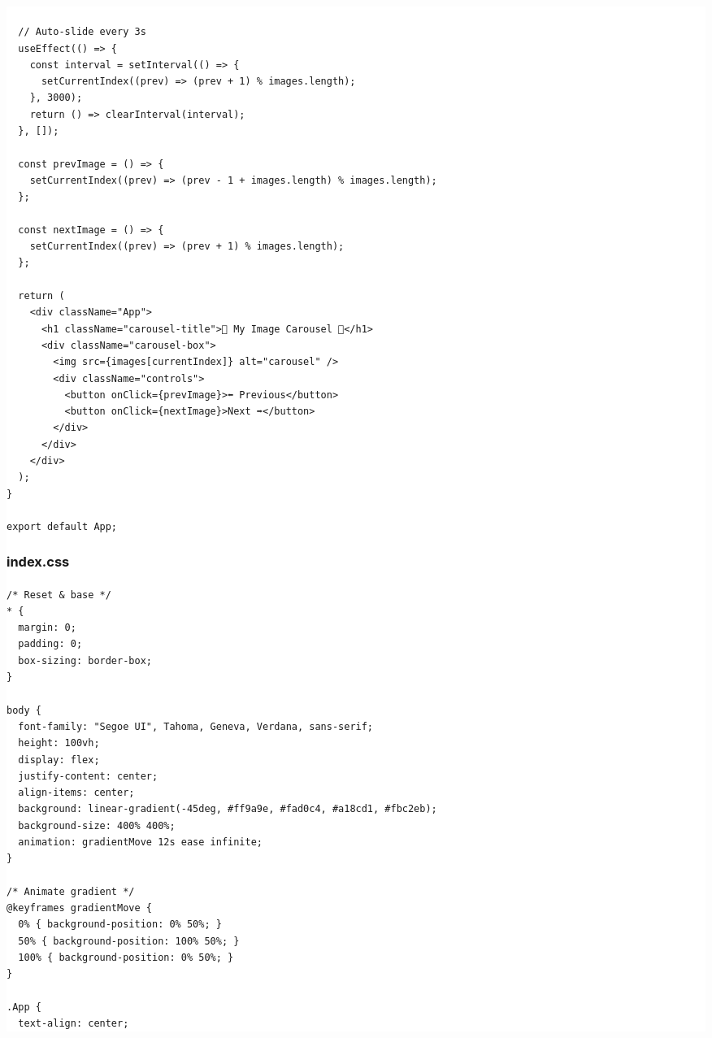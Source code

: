 ```

  // Auto-slide every 3s
  useEffect(() => {
    const interval = setInterval(() => {
      setCurrentIndex((prev) => (prev + 1) % images.length);
    }, 3000);
    return () => clearInterval(interval);
  }, []);

  const prevImage = () => {
    setCurrentIndex((prev) => (prev - 1 + images.length) % images.length);
  };

  const nextImage = () => {
    setCurrentIndex((prev) => (prev + 1) % images.length);
  };

  return (
    <div className="App">
      <h1 className="carousel-title">🌟 My Image Carousel 🌟</h1>
      <div className="carousel-box">
        <img src={images[currentIndex]} alt="carousel" />
        <div className="controls">
          <button onClick={prevImage}>⬅ Previous</button>
          <button onClick={nextImage}>Next ➡</button>
        </div>
      </div>
    </div>
  );
}

export default App;
```
### index.css
```
/* Reset & base */
* {
  margin: 0;
  padding: 0;
  box-sizing: border-box;
}

body {
  font-family: "Segoe UI", Tahoma, Geneva, Verdana, sans-serif;
  height: 100vh;
  display: flex;
  justify-content: center;
  align-items: center;
  background: linear-gradient(-45deg, #ff9a9e, #fad0c4, #a18cd1, #fbc2eb);
  background-size: 400% 400%;
  animation: gradientMove 12s ease infinite;
}

/* Animate gradient */
@keyframes gradientMove {
  0% { background-position: 0% 50%; }
  50% { background-position: 100% 50%; }
  100% { background-position: 0% 50%; }
}

.App {
  text-align: center;
```